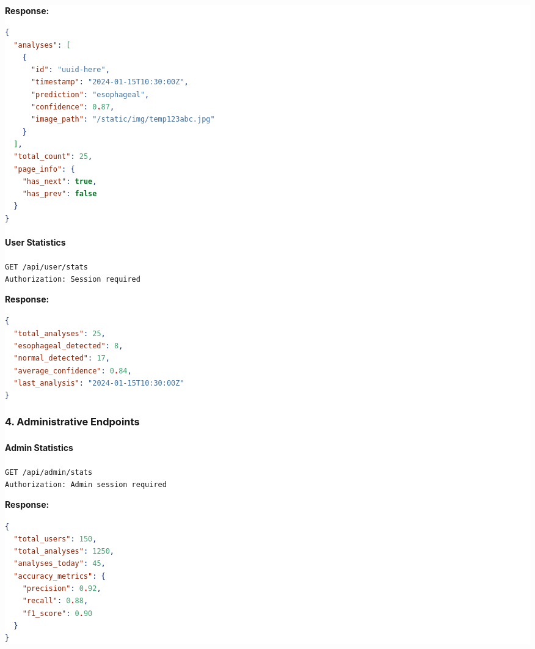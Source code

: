 **Response:**
```json
{
  "analyses": [
    {
      "id": "uuid-here",
      "timestamp": "2024-01-15T10:30:00Z",
      "prediction": "esophageal",
      "confidence": 0.87,
      "image_path": "/static/img/temp123abc.jpg"
    }
  ],
  "total_count": 25,
  "page_info": {
    "has_next": true,
    "has_prev": false
  }
}
```

#### User Statistics

```http
GET /api/user/stats
Authorization: Session required
```

**Response:**
```json
{
  "total_analyses": 25,
  "esophageal_detected": 8,
  "normal_detected": 17,
  "average_confidence": 0.84,
  "last_analysis": "2024-01-15T10:30:00Z"
}
```

### 4. Administrative Endpoints

#### Admin Statistics

```http
GET /api/admin/stats
Authorization: Admin session required
```

**Response:**
```json
{
  "total_users": 150,
  "total_analyses": 1250,
  "analyses_today": 45,
  "accuracy_metrics": {
    "precision": 0.92,
    "recall": 0.88,
    "f1_score": 0.90
  }
}
```
